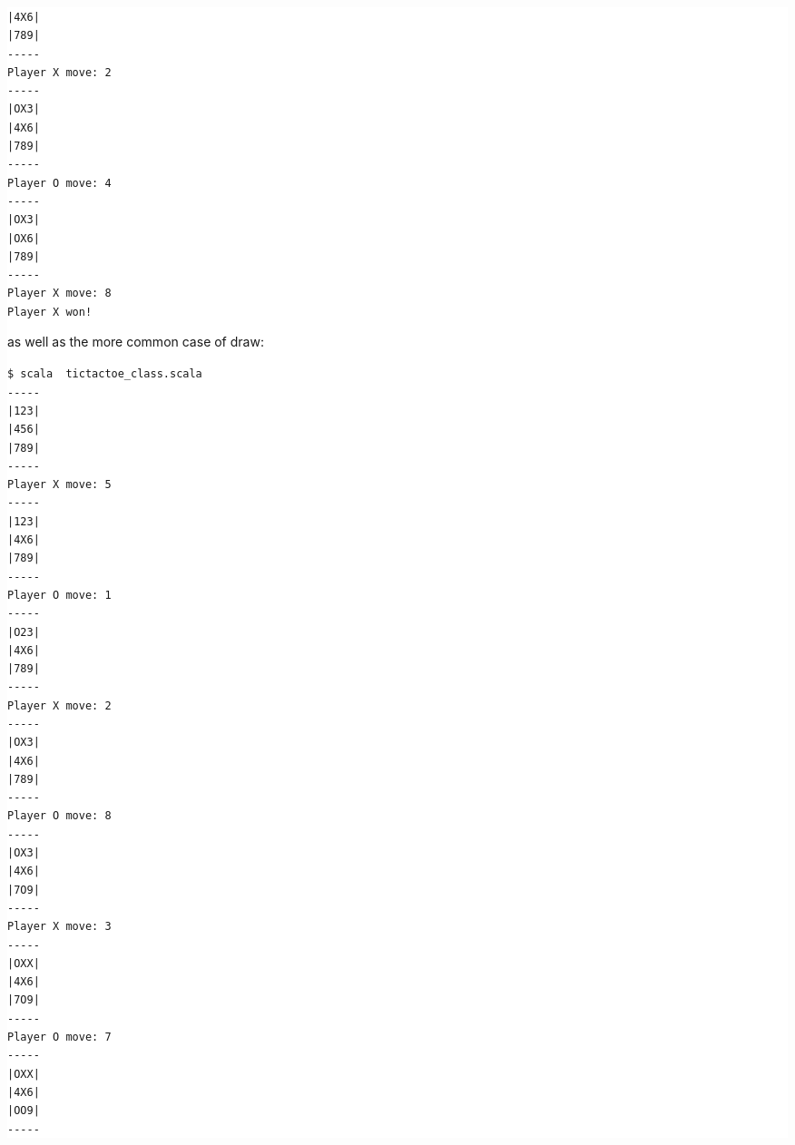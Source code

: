 ```
|4X6|
|789|
-----
Player X move: 2
-----
|OX3|
|4X6|
|789|
-----
Player O move: 4
-----
|OX3|
|OX6|
|789|
-----
Player X move: 8
Player X won!
```

as well as the more common case of draw:

```
$ scala  tictactoe_class.scala 
-----
|123|
|456|
|789|
-----
Player X move: 5
-----
|123|
|4X6|
|789|
-----
Player O move: 1
-----
|O23|
|4X6|
|789|
-----
Player X move: 2
-----
|OX3|
|4X6|
|789|
-----
Player O move: 8
-----
|OX3|
|4X6|
|7O9|
-----
Player X move: 3
-----
|OXX|
|4X6|
|7O9|
-----
Player O move: 7
-----
|OXX|
|4X6|
|OO9|
-----
```